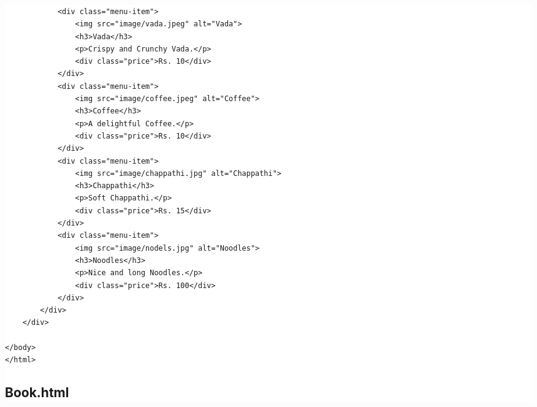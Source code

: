 ```
            <div class="menu-item">
                <img src="image/vada.jpeg" alt="Vada">
                <h3>Vada</h3>
                <p>Crispy and Crunchy Vada.</p>
                <div class="price">Rs. 10</div>
            </div>
            <div class="menu-item">
                <img src="image/coffee.jpeg" alt="Coffee">
                <h3>Coffee</h3>
                <p>A delightful Coffee.</p>
                <div class="price">Rs. 10</div>
            </div>
            <div class="menu-item">
                <img src="image/chappathi.jpg" alt="Chappathi">
                <h3>Chappathi</h3>
                <p>Soft Chappathi.</p>
                <div class="price">Rs. 15</div>
            </div>
            <div class="menu-item">
                <img src="image/nodels.jpg" alt="Noodles">
                <h3>Noodles</h3>
                <p>Nice and long Noodles.</p>
                <div class="price">Rs. 100</div>
            </div>
        </div>
    </div>

</body>
</html>
```
## Book.html
<!DOCTYPE html>
<html lang="en">
<head>
  <meta charset="UTF-8" />
  <meta name="viewport" content="width=device-width, initial-scale=1.0"/>
  <title>Advanced Booking - Restaurant</title>
  <style>
    * {
      box-sizing: border-box;
    }

    body {
      font-family: 'Segoe UI', sans-serif;
      margin: 0;
      background-color: orange;
    }

    .logo-container {
      text-align: center;
      padding: 20px;
      background-color: white;
    }
